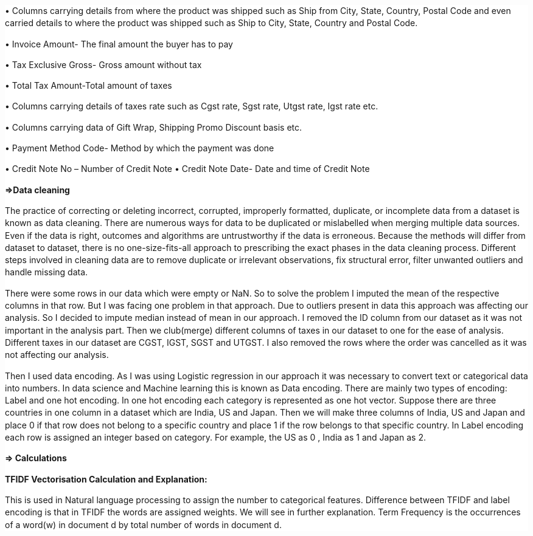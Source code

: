 • Columns carrying details from where the product was shipped such as Ship from City,
State, Country, Postal Code and even carried details to where the product was shipped such
as Ship to City, State, Country and Postal Code.

• Invoice Amount- The final amount the buyer has to pay

• Tax Exclusive Gross- Gross amount without tax

• Total Tax Amount-Total amount of taxes

• Columns carrying details of taxes rate such as Cgst rate, Sgst rate, Utgst rate, Igst rate
etc.

• Columns carrying data of Gift Wrap, Shipping Promo Discount basis etc.

• Payment Method Code- Method by which the payment was done

• Credit Note No – Number of Credit Note
• Credit Note Date- Date and time of Credit Note

**=>Data cleaning**

The practice of correcting or deleting incorrect, corrupted, improperly formatted, duplicate,
or incomplete data from a dataset is known as data cleaning. There are numerous ways for
data to be duplicated or mislabelled when merging multiple data sources. Even if the data is
right, outcomes and algorithms are untrustworthy if the data is erroneous. Because the
methods will differ from dataset to dataset, there is no one-size-fits-all approach to
prescribing the exact phases in the data cleaning process. Different steps involved in cleaning
data are to remove duplicate or irrelevant observations, fix structural error, filter unwanted
outliers and handle missing data.

There were some rows in our data which were empty or NaN. So to solve the problem I
imputed the mean of the respective columns in that row. But I was facing one problem in
that approach. Due to outliers present in data this approach was affecting our analysis. So I
decided to impute median instead of mean in our approach. I removed the ID column from
our dataset as it was not important in the analysis part. Then we club(merge) different
columns of taxes in our dataset to one for the ease of analysis. Different taxes in our dataset
are CGST, IGST, SGST and UTGST. I also removed the rows where the order was
cancelled as it was not affecting our analysis.

Then I used data encoding. As I was using Logistic regression in our approach it was
necessary to convert text or categorical data into numbers. In data science and Machine
learning this is known as Data encoding. There are mainly two types of encoding: Label and
one hot encoding. In one hot encoding each category is represented as one hot vector.
Suppose there are three countries in one column in a dataset which are India, US and Japan.
Then we will make three columns of India, US and Japan and place 0 if that row does not
belong to a specific country and place 1 if the row belongs to that specific country. In Label
encoding each row is assigned an integer based on category. For example, the US as 0 , India
as 1 and Japan as 2.

**=> Calculations**

**TFIDF Vectorisation Calculation and Explanation:**

This is used in Natural language processing to assign the number to categorical features.
Difference between TFIDF and label encoding is that in TFIDF the words are assigned
weights. We will see in further explanation. Term Frequency is the occurrences of a word(w)
in document d by total number of words in document d.
